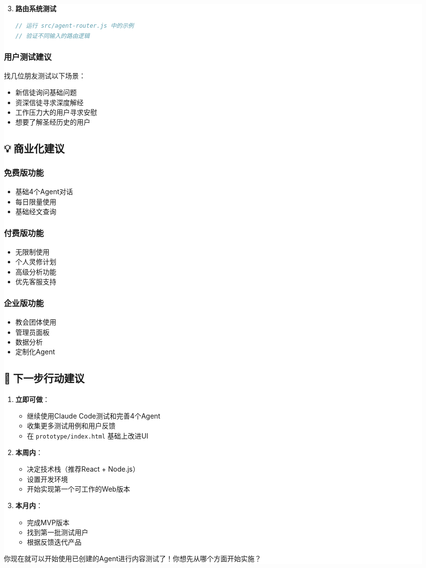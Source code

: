 3. **路由系统测试**
   ```javascript
   // 运行 src/agent-router.js 中的示例
   // 验证不同输入的路由逻辑
   ```

### 用户测试建议

找几位朋友测试以下场景：
- 新信徒询问基础问题
- 资深信徒寻求深度解经
- 工作压力大的用户寻求安慰
- 想要了解圣经历史的用户

## 💡 商业化建议

### 免费版功能
- 基础4个Agent对话
- 每日限量使用
- 基础经文查询

### 付费版功能  
- 无限制使用
- 个人灵修计划
- 高级分析功能
- 优先客服支持

### 企业版功能
- 教会团体使用
- 管理员面板
- 数据分析
- 定制化Agent

## 🎯 下一步行动建议

1. **立即可做**：
   - 继续使用Claude Code测试和完善4个Agent
   - 收集更多测试用例和用户反馈
   - 在 `prototype/index.html` 基础上改进UI

2. **本周内**：
   - 决定技术栈（推荐React + Node.js）
   - 设置开发环境
   - 开始实现第一个可工作的Web版本

3. **本月内**：
   - 完成MVP版本
   - 找到第一批测试用户
   - 根据反馈迭代产品

你现在就可以开始使用已创建的Agent进行内容测试了！你想先从哪个方面开始实施？